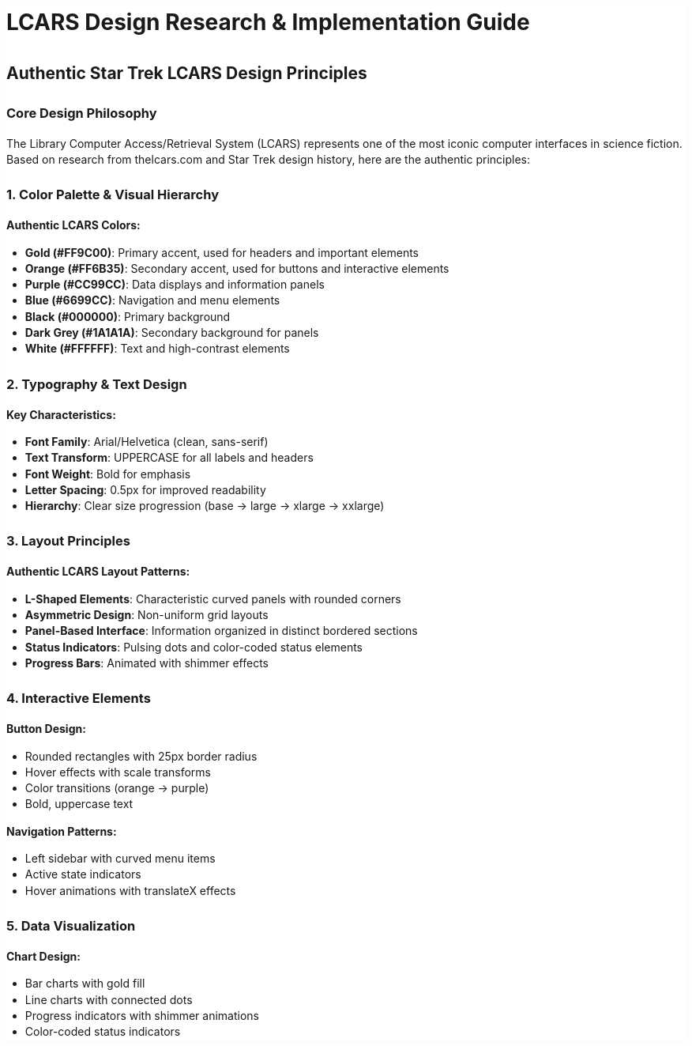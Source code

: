 # LCARS Design Research & Implementation Guide

## Authentic Star Trek LCARS Design Principles

### Core Design Philosophy
The Library Computer Access/Retrieval System (LCARS) represents one of the most iconic computer interfaces in science fiction. Based on research from thelcars.com and Star Trek design history, here are the authentic principles:

### 1. Color Palette & Visual Hierarchy
**Authentic LCARS Colors:**
- **Gold (#FF9C00)**: Primary accent, used for headers and important elements
- **Orange (#FF6B35)**: Secondary accent, used for buttons and interactive elements
- **Purple (#CC99CC)**: Data displays and information panels
- **Blue (#6699CC)**: Navigation and menu elements
- **Black (#000000)**: Primary background
- **Dark Grey (#1A1A1A)**: Secondary background for panels
- **White (#FFFFFF)**: Text and high-contrast elements

### 2. Typography & Text Design
**Key Characteristics:**
- **Font Family**: Arial/Helvetica (clean, sans-serif)
- **Text Transform**: UPPERCASE for all labels and headers
- **Font Weight**: Bold for emphasis
- **Letter Spacing**: 0.5px for improved readability
- **Hierarchy**: Clear size progression (base → large → xlarge → xxlarge)

### 3. Layout Principles
**Authentic LCARS Layout Patterns:**
- **L-Shaped Elements**: Characteristic curved panels with rounded corners
- **Asymmetric Design**: Non-uniform grid layouts
- **Panel-Based Interface**: Information organized in distinct bordered sections
- **Status Indicators**: Pulsing dots and color-coded status elements
- **Progress Bars**: Animated with shimmer effects

### 4. Interactive Elements
**Button Design:**
- Rounded rectangles with 25px border radius
- Hover effects with scale transforms
- Color transitions (orange → purple)
- Bold, uppercase text

**Navigation Patterns:**
- Left sidebar with curved menu items
- Active state indicators
- Hover animations with translateX effects

### 5. Data Visualization
**Chart Design:**
- Bar charts with gold fill
- Line charts with connected dots
- Progress indicators with shimmer animations
- Color-coded status indicators
